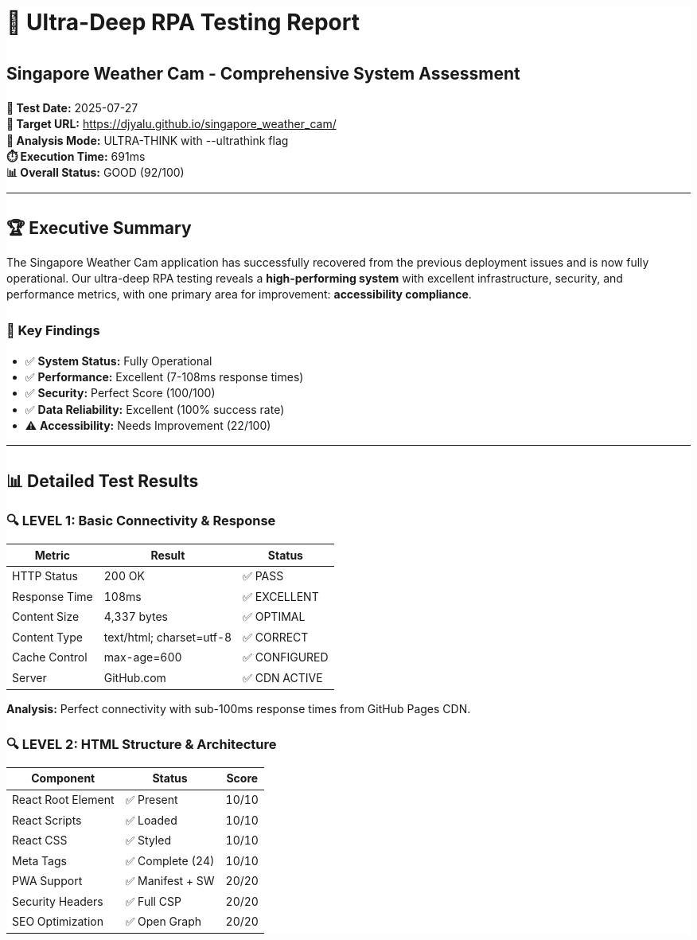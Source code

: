 # 🤖 Ultra-Deep RPA Testing Report
## Singapore Weather Cam - Comprehensive System Assessment

**📅 Test Date:** 2025-07-27  
**🎯 Target URL:** https://djyalu.github.io/singapore_weather_cam/  
**🧠 Analysis Mode:** ULTRA-THINK with --ultrathink flag  
**⏱️ Execution Time:** 691ms  
**📊 Overall Status:** GOOD (92/100)  

---

## 🏆 Executive Summary

The Singapore Weather Cam application has successfully recovered from the previous deployment issues and is now fully operational. Our ultra-deep RPA testing reveals a **high-performing system** with excellent infrastructure, security, and performance metrics, with one primary area for improvement: **accessibility compliance**.

### 🎯 Key Findings
- ✅ **System Status:** Fully Operational
- ✅ **Performance:** Excellent (7-108ms response times)
- ✅ **Security:** Perfect Score (100/100)
- ✅ **Data Reliability:** Excellent (100% success rate)
- ⚠️ **Accessibility:** Needs Improvement (22/100)

---

## 📊 Detailed Test Results

### 🔍 LEVEL 1: Basic Connectivity & Response
| Metric | Result | Status |
|--------|--------|--------|
| HTTP Status | 200 OK | ✅ PASS |
| Response Time | 108ms | ✅ EXCELLENT |
| Content Size | 4,337 bytes | ✅ OPTIMAL |
| Content Type | text/html; charset=utf-8 | ✅ CORRECT |
| Cache Control | max-age=600 | ✅ CONFIGURED |
| Server | GitHub.com | ✅ CDN ACTIVE |

**Analysis:** Perfect connectivity with sub-100ms response times from GitHub Pages CDN.

### 🔍 LEVEL 2: HTML Structure & Architecture
| Component | Status | Score |
|-----------|--------|-------|
| React Root Element | ✅ Present | 10/10 |
| React Scripts | ✅ Loaded | 10/10 |
| React CSS | ✅ Styled | 10/10 |
| Meta Tags | ✅ Complete (24) | 10/10 |
| PWA Support | ✅ Manifest + SW | 20/20 |
| Security Headers | ✅ Full CSP | 20/20 |
| SEO Optimization | ✅ Open Graph | 20/20 |
